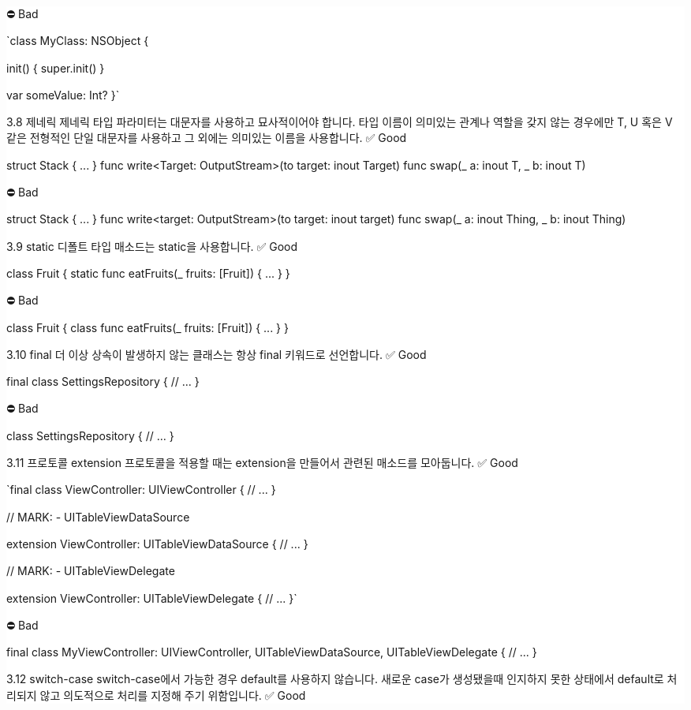 ⛔️ Bad

`class MyClass: NSObject {

init() { super.init() }

var someValue: Int? }`

3.8 제네릭
제네릭 타입 파라미터는 대문자를 사용하고 묘사적이어야 합니다. 타입 이름이 의미있는 관계나 역할을 갖지 않는 경우에만 T, U 혹은 V 같은 전형적인 단일 대문자를 사용하고 그 외에는 의미있는 이름을 사용합니다.
✅ Good

struct Stack<Element> { ... } func write<Target: OutputStream>(to target: inout Target) func swap<T>(_ a: inout T, _ b: inout T)

⛔️ Bad

struct Stack<T> { ... } func write<target: OutputStream>(to target: inout target) func swap<Thing>(_ a: inout Thing, _ b: inout Thing)

3.9 static
디폴트 타입 매소드는 static을 사용합니다.
✅ Good

class Fruit { static func eatFruits(_ fruits: [Fruit]) { ... } }

⛔️ Bad

class Fruit { class func eatFruits(_ fruits: [Fruit]) { ... } }

3.10 final
더 이상 상속이 발생하지 않는 클래스는 항상 final 키워드로 선언합니다.
✅ Good

final class SettingsRepository { // ... }

⛔️ Bad

class SettingsRepository { // ... }

3.11 프로토콜 extension
프로토콜을 적용할 때는 extension을 만들어서 관련된 매소드를 모아둡니다.
✅ Good

`final class ViewController: UIViewController { // ... }

// MARK: - UITableViewDataSource

extension ViewController: UITableViewDataSource { // ... }

// MARK: - UITableViewDelegate

extension ViewController: UITableViewDelegate { // ... }`

⛔️ Bad

final class MyViewController: UIViewController, UITableViewDataSource, UITableViewDelegate { // ... }

3.12 switch-case
switch-case에서 가능한 경우 default를 사용하지 않습니다.
새로운 case가 생성됐을때 인지하지 못한 상태에서 default로 처리되지 않고 의도적으로 처리를 지정해 주기 위함입니다.
✅ Good

